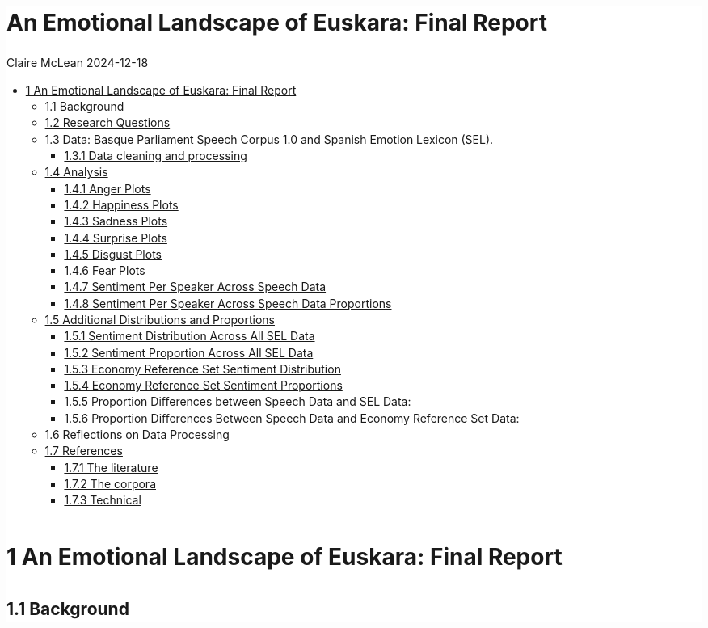 An Emotional Landscape of Euskara: Final Report
================
Claire McLean
2024-12-18

- [1 An Emotional Landscape of Euskara: Final
  Report](#1-an-emotional-landscape-of-euskara-final-report)
  - [1.1 Background](#11-background)
  - [1.2 Research Questions](#12-research-questions)
  - [1.3 Data: Basque Parliament Speech Corpus 1.0 and Spanish Emotion
    Lexicon
    (SEL).](#13-data-basque-parliament-speech-corpus-10-and-spanish-emotion-lexicon-sel)
    - [1.3.1 Data cleaning and
      processing](#131-data-cleaning-and-processing)
  - [1.4 Analysis](#14-analysis)
    - [1.4.1 Anger Plots](#141-anger-plots)
    - [1.4.2 Happiness Plots](#142-happiness-plots)
    - [1.4.3 Sadness Plots](#143-sadness-plots)
    - [1.4.4 Surprise Plots](#144-surprise-plots)
    - [1.4.5 Disgust Plots](#145-disgust-plots)
    - [1.4.6 Fear Plots](#146-fear-plots)
    - [1.4.7 Sentiment Per Speaker Across Speech
      Data](#147-sentiment-per-speaker-across-speech-data)
    - [1.4.8 Sentiment Per Speaker Across Speech Data
      Proportions](#148-sentiment-per-speaker-across-speech-data-proportions)
  - [1.5 Additional Distributions and
    Proportions](#15-additional-distributions-and-proportions)
    - [1.5.1 Sentiment Distribution Across All SEL
      Data](#151-sentiment-distribution-across-all-sel-data)
    - [1.5.2 Sentiment Proportion Across All SEL
      Data](#152-sentiment-proportion-across-all-sel-data)
    - [1.5.3 Economy Reference Set Sentiment
      Distribution](#153-economy-reference-set-sentiment-distribution)
    - [1.5.4 Economy Reference Set Sentiment
      Proportions](#154-economy-reference-set-sentiment-proportions)
    - [1.5.5 Proportion Differences between Speech Data and SEL
      Data:](#155-proportion-differences-between-speech-data-and-sel-data)
    - [1.5.6 Proportion Differences Between Speech Data and Economy
      Reference Set
      Data:](#156-proportion-differences-between-speech-data-and-economy-reference-set-data)
  - [1.6 Reflections on Data
    Processing](#16-reflections-on-data-processing)
  - [1.7 References](#17-references)
    - [1.7.1 The literature](#171-the-literature)
    - [1.7.2 The corpora](#172-the-corpora)
    - [1.7.3 Technical](#173-technical)

# 1 An Emotional Landscape of Euskara: Final Report

## 1.1 Background
